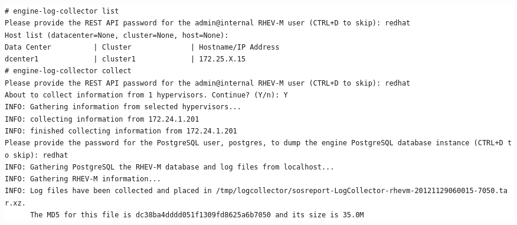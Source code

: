 ```
# engine-log-collector list
Please provide the REST API password for the admin@internal RHEV-M user (CTRL+D to skip): redhat
Host list (datacenter=None, cluster=None, host=None):
Data Center          | Cluster              | Hostname/IP Address
dcenter1             | cluster1             | 172.25.X.15
# engine-log-collector collect
Please provide the REST API password for the admin@internal RHEV-M user (CTRL+D to skip): redhat
About to collect information from 1 hypervisors. Continue? (Y/n): Y
INFO: Gathering information from selected hypervisors...
INFO: collecting information from 172.24.1.201
INFO: finished collecting information from 172.24.1.201
Please provide the password for the PostgreSQL user, postgres, to dump the engine PostgreSQL database instance (CTRL+D to skip): redhat
INFO: Gathering PostgreSQL the RHEV-M database and log files from localhost...
INFO: Gathering RHEV-M information...
INFO: Log files have been collected and placed in /tmp/logcollector/sosreport-LogCollector-rhevm-20121129060015-7050.tar.xz.
      The MD5 for this file is dc38ba4dddd051f1309fd8625a6b7050 and its size is 35.0M
```
